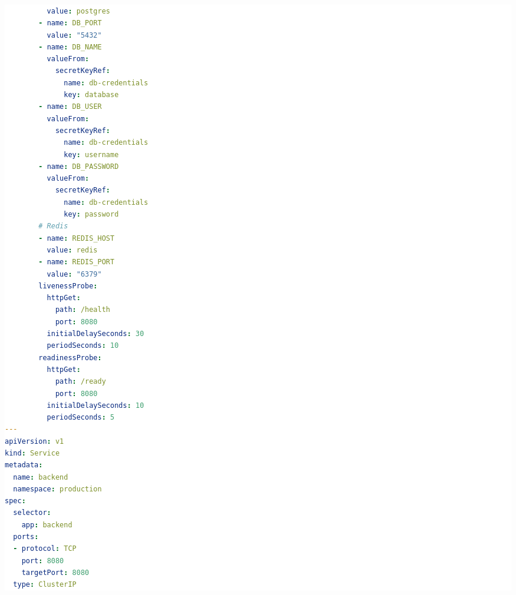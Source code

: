 ```yaml
          value: postgres
        - name: DB_PORT
          value: "5432"
        - name: DB_NAME
          valueFrom:
            secretKeyRef:
              name: db-credentials
              key: database
        - name: DB_USER
          valueFrom:
            secretKeyRef:
              name: db-credentials
              key: username
        - name: DB_PASSWORD
          valueFrom:
            secretKeyRef:
              name: db-credentials
              key: password
        # Redis
        - name: REDIS_HOST
          value: redis
        - name: REDIS_PORT
          value: "6379"
        livenessProbe:
          httpGet:
            path: /health
            port: 8080
          initialDelaySeconds: 30
          periodSeconds: 10
        readinessProbe:
          httpGet:
            path: /ready
            port: 8080
          initialDelaySeconds: 10
          periodSeconds: 5
---
apiVersion: v1
kind: Service
metadata:
  name: backend
  namespace: production
spec:
  selector:
    app: backend
  ports:
  - protocol: TCP
    port: 8080
    targetPort: 8080
  type: ClusterIP
```
